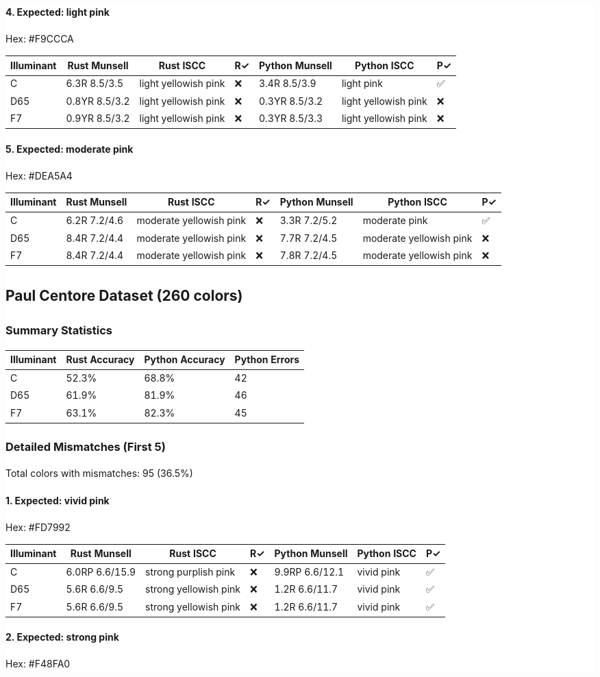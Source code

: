 #### 4. Expected: light pink
Hex: #F9CCCA

| Illuminant | Rust Munsell | Rust ISCC | R✓ | Python Munsell | Python ISCC | P✓ |
|------------|--------------|-----------|----|--------------|-----------|----|
| C | 6.3R 8.5/3.5 | light yellowish pink | ❌ | 3.4R 8.5/3.9 | light pink | ✅ |
| D65 | 0.8YR 8.5/3.2 | light yellowish pink | ❌ | 0.3YR 8.5/3.2 | light yellowish pink | ❌ |
| F7 | 0.9YR 8.5/3.2 | light yellowish pink | ❌ | 0.3YR 8.5/3.3 | light yellowish pink | ❌ |

#### 5. Expected: moderate pink
Hex: #DEA5A4

| Illuminant | Rust Munsell | Rust ISCC | R✓ | Python Munsell | Python ISCC | P✓ |
|------------|--------------|-----------|----|--------------|-----------|----|
| C | 6.2R 7.2/4.6 | moderate yellowish pink | ❌ | 3.3R 7.2/5.2 | moderate pink | ✅ |
| D65 | 8.4R 7.2/4.4 | moderate yellowish pink | ❌ | 7.7R 7.2/4.5 | moderate yellowish pink | ❌ |
| F7 | 8.4R 7.2/4.4 | moderate yellowish pink | ❌ | 7.8R 7.2/4.5 | moderate yellowish pink | ❌ |

## Paul Centore Dataset (260 colors)

### Summary Statistics

| Illuminant | Rust Accuracy | Python Accuracy | Python Errors |
|------------|---------------|-----------------|---------------|
| C | 52.3% | 68.8% | 42 |
| D65 | 61.9% | 81.9% | 46 |
| F7 | 63.1% | 82.3% | 45 |

### Detailed Mismatches (First 5)

Total colors with mismatches: 95 (36.5%)

#### 1. Expected: vivid pink
Hex: #FD7992

| Illuminant | Rust Munsell | Rust ISCC | R✓ | Python Munsell | Python ISCC | P✓ |
|------------|--------------|-----------|----|--------------|-----------|----|
| C | 6.0RP 6.6/15.9 | strong purplish pink | ❌ | 9.9RP 6.6/12.1 | vivid pink | ✅ |
| D65 | 5.6R 6.6/9.5 | strong yellowish pink | ❌ | 1.2R 6.6/11.7 | vivid pink | ✅ |
| F7 | 5.6R 6.6/9.5 | strong yellowish pink | ❌ | 1.2R 6.6/11.7 | vivid pink | ✅ |

#### 2. Expected: strong pink
Hex: #F48FA0
